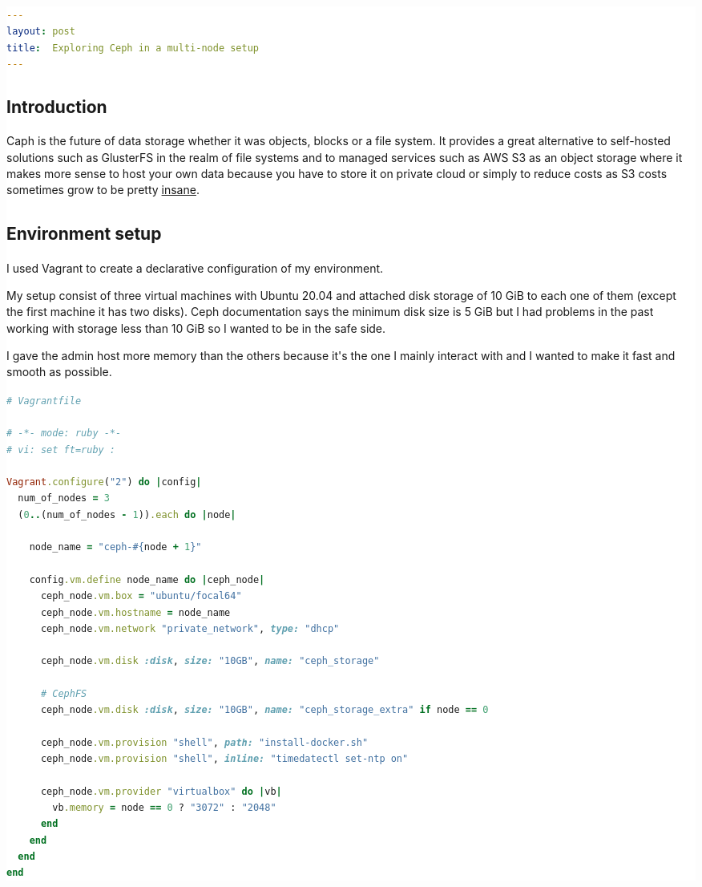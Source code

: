 ```yaml
---
layout: post
title:  Exploring Ceph in a multi-node setup
---
```

## Introduction

Caph is the future of data storage whether it was objects, blocks or a file system. It provides a great alternative to self-hosted solutions such as GlusterFS in the realm of file systems and to managed services such as AWS S3 as an object storage where it makes more sense to host your own data because you have to store it on private cloud or simply to reduce costs as S3 costs sometimes grow to be pretty [insane](https://twitter.com/QuinnyPig/status/1443028078196711426).

## Environment setup
 
I used Vagrant to create a declarative configuration of my environment.

My setup consist of three virtual machines with Ubuntu 20.04 and attached disk storage of 10 GiB to each one of them (except the first machine it has two disks). Ceph documentation says the minimum disk size is 5 GiB but I had problems in the past working with storage less than 10 GiB so I wanted to be in the safe side.

I gave the admin host more memory than the others because it's the one I mainly interact with and I wanted to make it fast and smooth as possible.

```ruby
# Vagrantfile

# -*- mode: ruby -*-
# vi: set ft=ruby :

Vagrant.configure("2") do |config|
  num_of_nodes = 3
  (0..(num_of_nodes - 1)).each do |node|
    
    node_name = "ceph-#{node + 1}"
    
    config.vm.define node_name do |ceph_node|
      ceph_node.vm.box = "ubuntu/focal64"
      ceph_node.vm.hostname = node_name
      ceph_node.vm.network "private_network", type: "dhcp"

      ceph_node.vm.disk :disk, size: "10GB", name: "ceph_storage"

      # CephFS
      ceph_node.vm.disk :disk, size: "10GB", name: "ceph_storage_extra" if node == 0

      ceph_node.vm.provision "shell", path: "install-docker.sh"
      ceph_node.vm.provision "shell", inline: "timedatectl set-ntp on"

      ceph_node.vm.provider "virtualbox" do |vb|
        vb.memory = node == 0 ? "3072" : "2048"
      end
    end
  end
end
```
